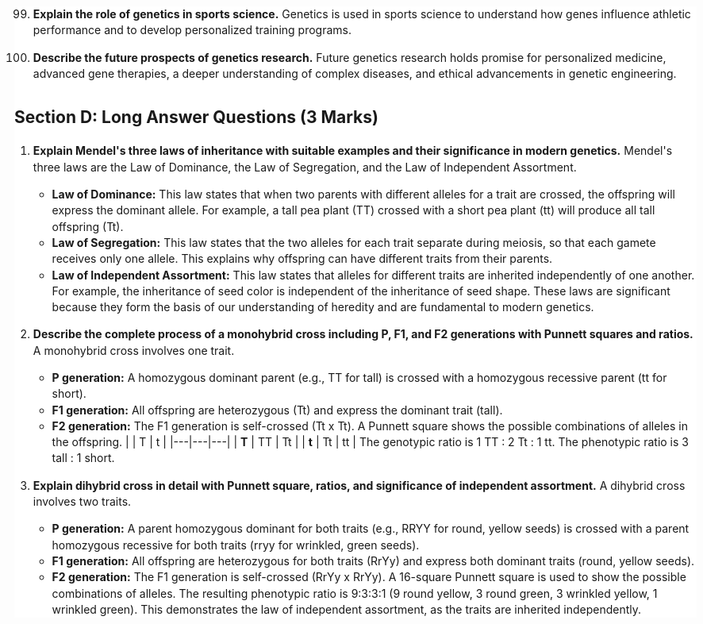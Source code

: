 99. **Explain the role of genetics in sports science.**
    Genetics is used in sports science to understand how genes influence athletic performance and to develop personalized training programs.

100. **Describe the future prospects of genetics research.**
     Future genetics research holds promise for personalized medicine, advanced gene therapies, a deeper understanding of complex diseases, and ethical advancements in genetic engineering.

## Section D: Long Answer Questions (3 Marks)

1.  **Explain Mendel's three laws of inheritance with suitable examples and their significance in modern genetics.**
    Mendel's three laws are the Law of Dominance, the Law of Segregation, and the Law of Independent Assortment.
    *   **Law of Dominance:** This law states that when two parents with different alleles for a trait are crossed, the offspring will express the dominant allele. For example, a tall pea plant (TT) crossed with a short pea plant (tt) will produce all tall offspring (Tt).
    *   **Law of Segregation:** This law states that the two alleles for each trait separate during meiosis, so that each gamete receives only one allele. This explains why offspring can have different traits from their parents.
    *   **Law of Independent Assortment:** This law states that alleles for different traits are inherited independently of one another. For example, the inheritance of seed color is independent of the inheritance of seed shape.
    These laws are significant because they form the basis of our understanding of heredity and are fundamental to modern genetics.

2.  **Describe the complete process of a monohybrid cross including P, F1, and F2 generations with Punnett squares and ratios.**
    A monohybrid cross involves one trait.
    *   **P generation:** A homozygous dominant parent (e.g., TT for tall) is crossed with a homozygous recessive parent (tt for short).
    *   **F1 generation:** All offspring are heterozygous (Tt) and express the dominant trait (tall).
    *   **F2 generation:** The F1 generation is self-crossed (Tt x Tt). A Punnett square shows the possible combinations of alleles in the offspring.
        | | T | t |
        |---|---|---|
        | **T** | TT | Tt |
        | **t** | Tt | tt |
    The genotypic ratio is 1 TT : 2 Tt : 1 tt. The phenotypic ratio is 3 tall : 1 short.

3.  **Explain dihybrid cross in detail with Punnett square, ratios, and significance of independent assortment.**
    A dihybrid cross involves two traits.
    *   **P generation:** A parent homozygous dominant for both traits (e.g., RRYY for round, yellow seeds) is crossed with a parent homozygous recessive for both traits (rryy for wrinkled, green seeds).
    *   **F1 generation:** All offspring are heterozygous for both traits (RrYy) and express both dominant traits (round, yellow seeds).
    *   **F2 generation:** The F1 generation is self-crossed (RrYy x RrYy). A 16-square Punnett square is used to show the possible combinations of alleles. The resulting phenotypic ratio is 9:3:3:1 (9 round yellow, 3 round green, 3 wrinkled yellow, 1 wrinkled green). This demonstrates the law of independent assortment, as the traits are inherited independently.
